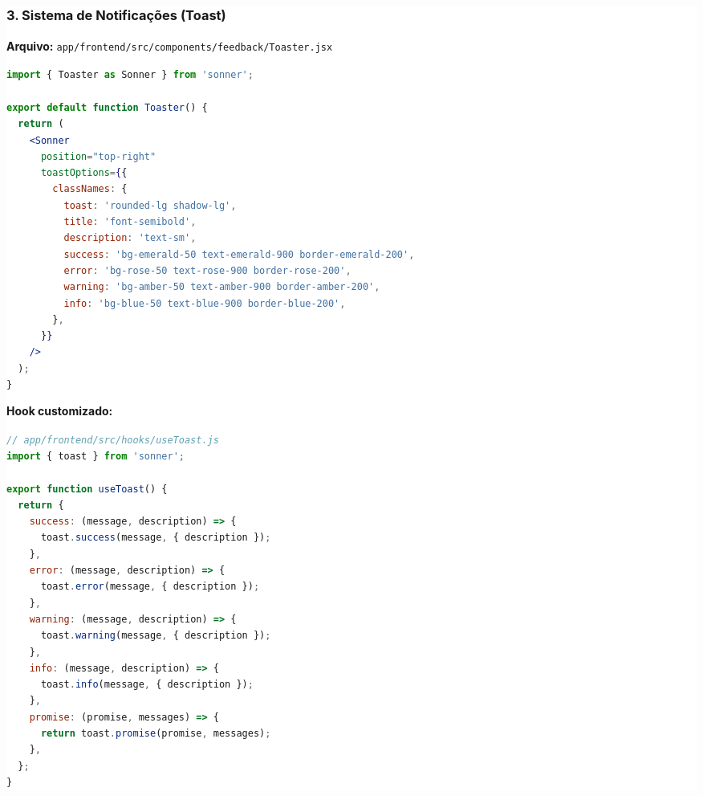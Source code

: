 ### 3. Sistema de Notificações (Toast)

**Arquivo:** `app/frontend/src/components/feedback/Toaster.jsx`

```jsx
import { Toaster as Sonner } from 'sonner';

export default function Toaster() {
  return (
    <Sonner
      position="top-right"
      toastOptions={{
        classNames: {
          toast: 'rounded-lg shadow-lg',
          title: 'font-semibold',
          description: 'text-sm',
          success: 'bg-emerald-50 text-emerald-900 border-emerald-200',
          error: 'bg-rose-50 text-rose-900 border-rose-200',
          warning: 'bg-amber-50 text-amber-900 border-amber-200',
          info: 'bg-blue-50 text-blue-900 border-blue-200',
        },
      }}
    />
  );
}
```

**Hook customizado:**

```jsx
// app/frontend/src/hooks/useToast.js
import { toast } from 'sonner';

export function useToast() {
  return {
    success: (message, description) => {
      toast.success(message, { description });
    },
    error: (message, description) => {
      toast.error(message, { description });
    },
    warning: (message, description) => {
      toast.warning(message, { description });
    },
    info: (message, description) => {
      toast.info(message, { description });
    },
    promise: (promise, messages) => {
      return toast.promise(promise, messages);
    },
  };
}
```
